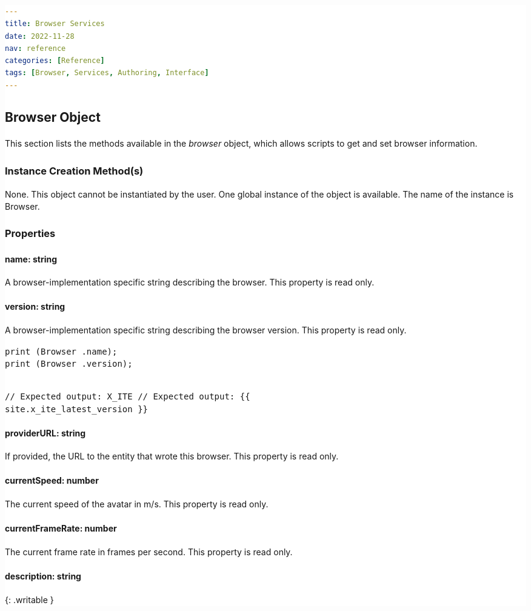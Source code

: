 ```yaml
---
title: Browser Services
date: 2022-11-28
nav: reference
categories: [Reference]
tags: [Browser, Services, Authoring, Interface]
---
```

## Browser Object

This section lists the methods available in the *browser* object, which allows scripts to get and set browser information.

### Instance Creation Method(s)

None. This object cannot be instantiated by the user. One global instance of the object is available. The name of the instance is Browser.

### Properties

#### **name**: string

A browser-implementation specific string describing the browser. This property is read only.

#### **version**: string

A browser-implementation specific string describing the browser version. This property is read only.

<x3d-script-area name="X3D ECMAScript Example: X3DBrowser name/version">
<pre>
print (Browser .name);
print (Browser .version);

// Expected output: X_ITE
// Expected output: {{ site.x_ite_latest_version }}
</pre>
</x3d-script-area>

#### **providerURL**: string

If provided, the URL to the entity that wrote this browser. This property is read only.

#### **currentSpeed**: number

The current speed of the avatar in m/s. This property is read only.

#### **currentFrameRate**: number

The current frame rate in frames per second. This property is read only.

#### **description**: string
{: .writable }
